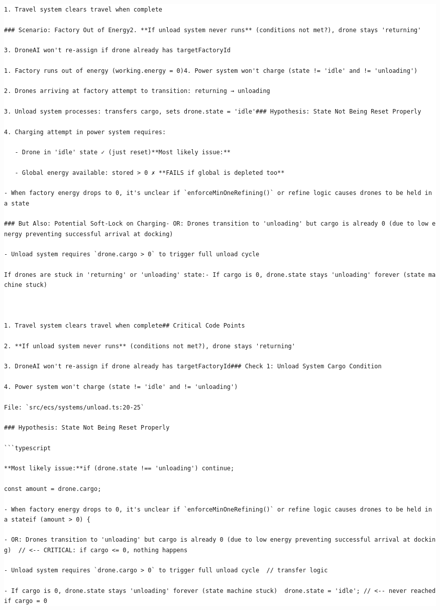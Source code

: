 ````
1. Travel system clears travel when complete

### Scenario: Factory Out of Energy2. **If unload system never runs** (conditions not met?), drone stays 'returning'

3. DroneAI won't re-assign if drone already has targetFactoryId

1. Factory runs out of energy (working.energy = 0)4. Power system won't charge (state != 'idle' and != 'unloading')

2. Drones arriving at factory attempt to transition: returning → unloading

3. Unload system processes: transfers cargo, sets drone.state = 'idle'### Hypothesis: State Not Being Reset Properly

4. Charging attempt in power system requires:

   - Drone in 'idle' state ✓ (just reset)**Most likely issue:**

   - Global energy available: stored > 0 ✗ **FAILS if global is depleted too**

- When factory energy drops to 0, it's unclear if `enforceMinOneRefining()` or refine logic causes drones to be held in a state

### But Also: Potential Soft-Lock on Charging- OR: Drones transition to 'unloading' but cargo is already 0 (due to low energy preventing successful arrival at docking)

- Unload system requires `drone.cargo > 0` to trigger full unload cycle

If drones are stuck in 'returning' or 'unloading' state:- If cargo is 0, drone.state stays 'unloading' forever (state machine stuck)



1. Travel system clears travel when complete## Critical Code Points

2. **If unload system never runs** (conditions not met?), drone stays 'returning'

3. DroneAI won't re-assign if drone already has targetFactoryId### Check 1: Unload System Cargo Condition

4. Power system won't charge (state != 'idle' and != 'unloading')

File: `src/ecs/systems/unload.ts:20-25`

### Hypothesis: State Not Being Reset Properly

```typescript

**Most likely issue:**if (drone.state !== 'unloading') continue;

const amount = drone.cargo;

- When factory energy drops to 0, it's unclear if `enforceMinOneRefining()` or refine logic causes drones to be held in a stateif (amount > 0) {

- OR: Drones transition to 'unloading' but cargo is already 0 (due to low energy preventing successful arrival at docking)  // <-- CRITICAL: if cargo <= 0, nothing happens

- Unload system requires `drone.cargo > 0` to trigger full unload cycle  // transfer logic

- If cargo is 0, drone.state stays 'unloading' forever (state machine stuck)  drone.state = 'idle'; // <-- never reached if cargo = 0
````